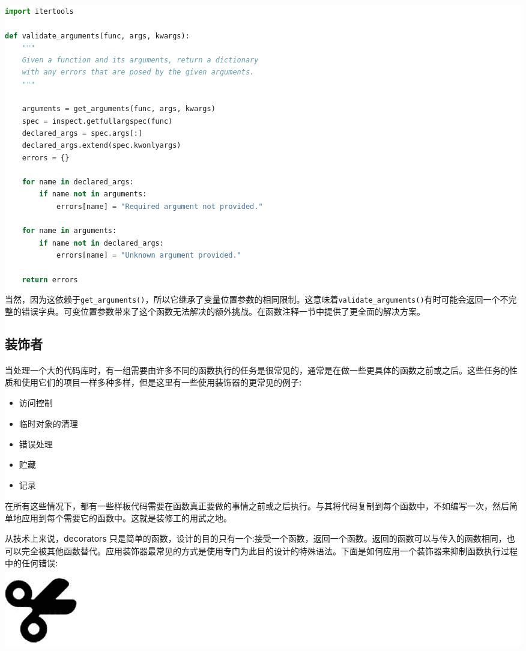 ```py
import itertools

def validate_arguments(func, args, kwargs):
    """
    Given a function and its arguments, return a dictionary
    with any errors that are posed by the given arguments.
    """

    arguments = get_arguments(func, args, kwargs)
    spec = inspect.getfullargspec(func)
    declared_args = spec.args[:]
    declared_args.extend(spec.kwonlyargs)
    errors = {}

    for name in declared_args:
        if name not in arguments:
            errors[name] = "Required argument not provided."

    for name in arguments:
        if name not in declared_args:
            errors[name] = "Unknown argument provided."

    return errors

```

当然，因为这依赖于`get_arguments()`，所以它继承了变量位置参数的相同限制。这意味着`validate_arguments()`有时可能会返回一个不完整的错误字典。可变位置参数带来了这个函数无法解决的额外挑战。在函数注释一节中提供了更全面的解决方案。

## 装饰者

当处理一个大的代码库时，有一组需要由许多不同的函数执行的任务是很常见的，通常是在做一些更具体的函数之前或之后。这些任务的性质和使用它们的项目一样多种多样，但是这里有一些使用装饰器的更常见的例子:

*   访问控制

*   临时对象的清理

*   错误处理

*   贮藏

*   记录

在所有这些情况下，都有一些样板代码需要在函数真正要做的事情之前或之后执行。与其将代码复制到每个函数中，不如编写一次，然后简单地应用到每个需要它的函数中。这就是装修工的用武之地。

从技术上来说，decorators 只是简单的函数，设计的目的只有一个:接受一个函数，返回一个函数。返回的函数可以与传入的函数相同，也可以完全被其他函数替代。应用装饰器最常见的方式是使用专门为此目的设计的特殊语法。下面是如何应用一个装饰器来抑制函数执行过程中的任何错误:

![img/330715_3_En_3_Figx_HTML.jpg](img/330715_3_En_3_Figx_HTML.jpg)
